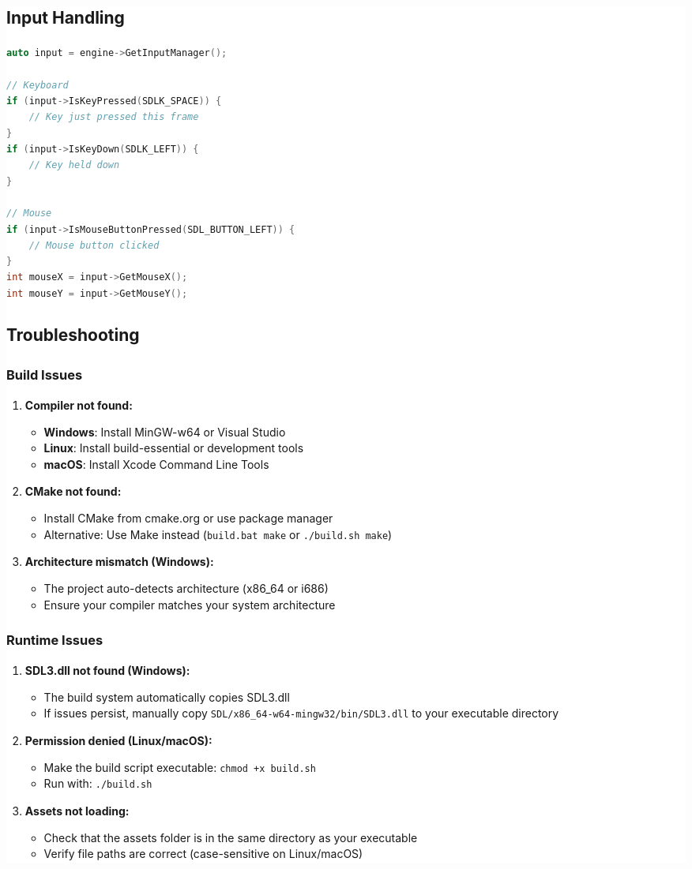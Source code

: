 ## Input Handling

```cpp
auto input = engine->GetInputManager();

// Keyboard
if (input->IsKeyPressed(SDLK_SPACE)) {
    // Key just pressed this frame
}
if (input->IsKeyDown(SDLK_LEFT)) {
    // Key held down
}

// Mouse
if (input->IsMouseButtonPressed(SDL_BUTTON_LEFT)) {
    // Mouse button clicked
}
int mouseX = input->GetMouseX();
int mouseY = input->GetMouseY();
```

## Troubleshooting

### Build Issues

1. **Compiler not found:**
   - **Windows**: Install MinGW-w64 or Visual Studio
   - **Linux**: Install build-essential or development tools
   - **macOS**: Install Xcode Command Line Tools

2. **CMake not found:**
   - Install CMake from cmake.org or use package manager
   - Alternative: Use Make instead (`build.bat make` or `./build.sh make`)

3. **Architecture mismatch (Windows):**
   - The project auto-detects architecture (x86_64 or i686)
   - Ensure your compiler matches your system architecture

### Runtime Issues

1. **SDL3.dll not found (Windows):**
   - The build system automatically copies SDL3.dll
   - If issues persist, manually copy `SDL/x86_64-w64-mingw32/bin/SDL3.dll` to your executable directory

2. **Permission denied (Linux/macOS):**
   - Make the build script executable: `chmod +x build.sh`
   - Run with: `./build.sh`

3. **Assets not loading:**
   - Check that the assets folder is in the same directory as your executable
   - Verify file paths are correct (case-sensitive on Linux/macOS)
